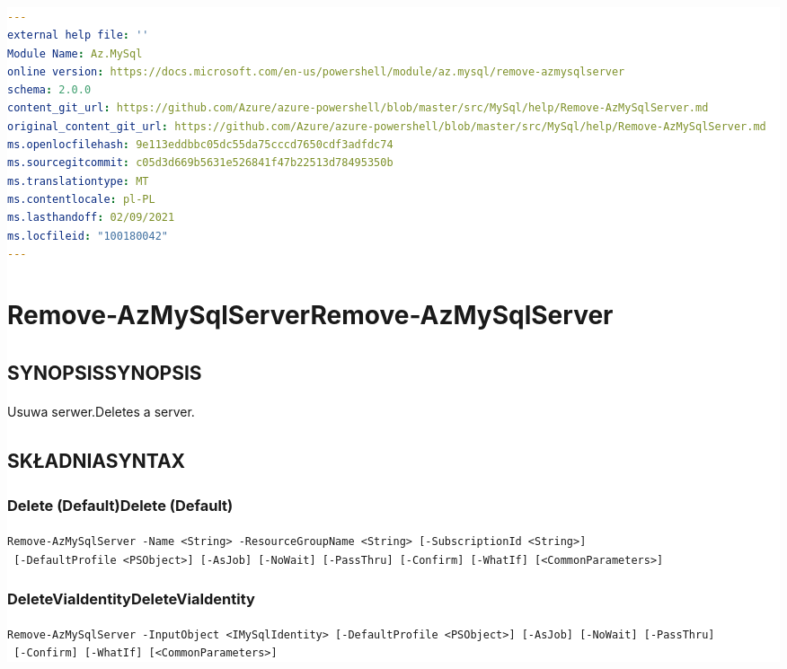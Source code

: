 ```yaml
---
external help file: ''
Module Name: Az.MySql
online version: https://docs.microsoft.com/en-us/powershell/module/az.mysql/remove-azmysqlserver
schema: 2.0.0
content_git_url: https://github.com/Azure/azure-powershell/blob/master/src/MySql/help/Remove-AzMySqlServer.md
original_content_git_url: https://github.com/Azure/azure-powershell/blob/master/src/MySql/help/Remove-AzMySqlServer.md
ms.openlocfilehash: 9e113eddbbc05dc55da75cccd7650cdf3adfdc74
ms.sourcegitcommit: c05d3d669b5631e526841f47b22513d78495350b
ms.translationtype: MT
ms.contentlocale: pl-PL
ms.lasthandoff: 02/09/2021
ms.locfileid: "100180042"
---
```

# <span data-ttu-id="eeea9-101">Remove-AzMySqlServer</span><span class="sxs-lookup"><span data-stu-id="eeea9-101">Remove-AzMySqlServer</span></span>

## <span data-ttu-id="eeea9-102">SYNOPSIS</span><span class="sxs-lookup"><span data-stu-id="eeea9-102">SYNOPSIS</span></span>
<span data-ttu-id="eeea9-103">Usuwa serwer.</span><span class="sxs-lookup"><span data-stu-id="eeea9-103">Deletes a server.</span></span>

## <span data-ttu-id="eeea9-104">SKŁADNIA</span><span class="sxs-lookup"><span data-stu-id="eeea9-104">SYNTAX</span></span>

### <span data-ttu-id="eeea9-105">Delete (Default)</span><span class="sxs-lookup"><span data-stu-id="eeea9-105">Delete (Default)</span></span>
```
Remove-AzMySqlServer -Name <String> -ResourceGroupName <String> [-SubscriptionId <String>]
 [-DefaultProfile <PSObject>] [-AsJob] [-NoWait] [-PassThru] [-Confirm] [-WhatIf] [<CommonParameters>]
```

### <span data-ttu-id="eeea9-106">DeleteViaIdentity</span><span class="sxs-lookup"><span data-stu-id="eeea9-106">DeleteViaIdentity</span></span>
```
Remove-AzMySqlServer -InputObject <IMySqlIdentity> [-DefaultProfile <PSObject>] [-AsJob] [-NoWait] [-PassThru]
 [-Confirm] [-WhatIf] [<CommonParameters>]
```
